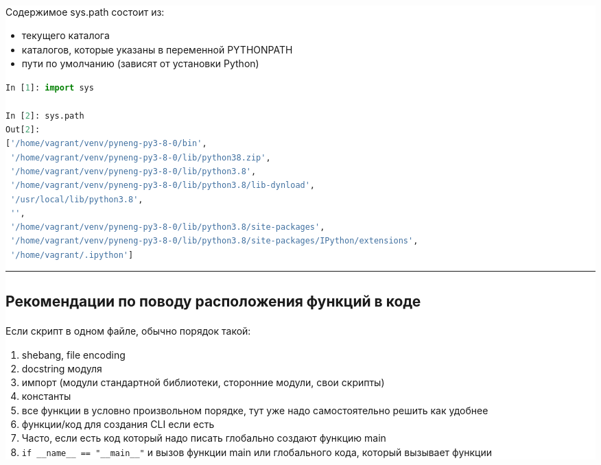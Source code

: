 Содержимое sys.path состоит из:

* текущего каталога
* каталогов, которые указаны в переменной PYTHONPATH
* пути по умолчанию (зависят от установки Python)

```python
In [1]: import sys

In [2]: sys.path
Out[2]:
['/home/vagrant/venv/pyneng-py3-8-0/bin',
 '/home/vagrant/venv/pyneng-py3-8-0/lib/python38.zip',
 '/home/vagrant/venv/pyneng-py3-8-0/lib/python3.8',
 '/home/vagrant/venv/pyneng-py3-8-0/lib/python3.8/lib-dynload',
 '/usr/local/lib/python3.8',
 '',
 '/home/vagrant/venv/pyneng-py3-8-0/lib/python3.8/site-packages',
 '/home/vagrant/venv/pyneng-py3-8-0/lib/python3.8/site-packages/IPython/extensions',
 '/home/vagrant/.ipython']
```


---
## Рекомендации по поводу расположения функций в коде

Если скрипт в одном файле, обычно порядок такой:

1. shebang, file encoding
2. docstring модуля
3. импорт (модули стандартной библиотеки, сторонние модули, свои скрипты)
4. константы
5. все функции в условно произвольном порядке, тут уже надо самостоятельно решить как удобнее
6. функции/код для создания CLI если есть
7. Часто, если есть код который надо писать глобально создают функцию main
8. ``if __name__ == "__main__"`` и вызов функции main или глобального кода, который вызывает функции
